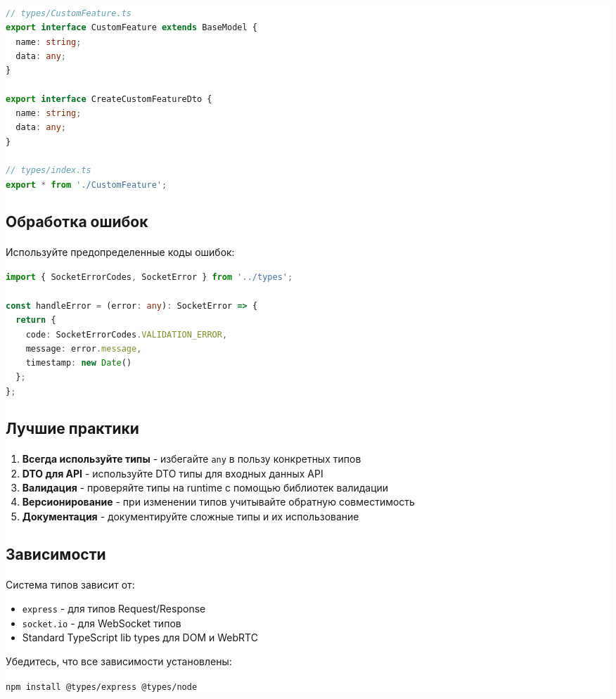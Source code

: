 ```typescript
// types/CustomFeature.ts
export interface CustomFeature extends BaseModel {
  name: string;
  data: any;
}

export interface CreateCustomFeatureDto {
  name: string;
  data: any;
}

// types/index.ts
export * from './CustomFeature';
```

## Обработка ошибок

Используйте предопределенные коды ошибок:

```typescript
import { SocketErrorCodes, SocketError } from '../types';

const handleError = (error: any): SocketError => {
  return {
    code: SocketErrorCodes.VALIDATION_ERROR,
    message: error.message,
    timestamp: new Date()
  };
};
```

## Лучшие практики

1. **Всегда используйте типы** - избегайте `any` в пользу конкретных типов
2. **DTO для API** - используйте DTO типы для входных данных API
3. **Валидация** - проверяйте типы на runtime с помощью библиотек валидации
4. **Версионирование** - при изменении типов учитывайте обратную совместимость
5. **Документация** - документируйте сложные типы и их использование

## Зависимости

Система типов зависит от:
- `express` - для типов Request/Response
- `socket.io` - для WebSocket типов
- Standard TypeScript lib types для DOM и WebRTC

Убедитесь, что все зависимости установлены:
```bash
npm install @types/express @types/node
```